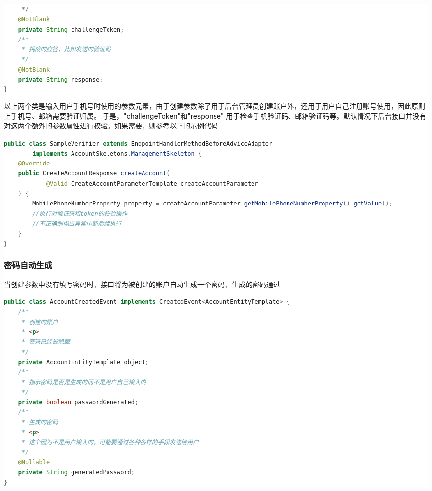 ```java
     */
    @NotBlank
    private String challengeToken;
    /**
     * 挑战的应答，比如发送的验证码
     */
    @NotBlank
    private String response;
}
```

以上两个类是输入用户手机号时使用的参数元素，由于创建参数除了用于后台管理员创建账户外，还用于用户自己注册账号使用，因此原则上手机号、邮箱需要验证归属。
于是，"challengeToken"和"response"
用于检查手机验证码、邮箱验证码等。默认情况下后台接口并没有对这两个额外的参数属性进行校验。如果需要，则参考以下的示例代码

```java
public class SampleVerifier extends EndpointHandlerMethodBeforeAdviceAdapter
        implements AccountSkeletons.ManagementSkeleton {
    @Override
    public CreateAccountResponse createAccount(
            @Valid CreateAccountParameterTemplate createAccountParameter
    ) {
        MobilePhoneNumberProperty property = createAccountParameter.getMobilePhoneNumberProperty().getValue();
        //执行对验证码和token的校验操作
        //不正确则抛出异常中断后续执行
    }
}
```

### 密码自动生成

当创建参数中没有填写密码时，接口将为被创建的账户自动生成一个密码，生成的密码通过

```java
public class AccountCreatedEvent implements CreatedEvent<AccountEntityTemplate> {
    /**
     * 创建的账户
     * <p>
     * 密码已经被隐藏
     */
    private AccountEntityTemplate object;
    /**
     * 指示密码是否是生成的而不是用户自己输入的
     */
    private boolean passwordGenerated;
    /**
     * 生成的密码
     * <p>
     * 这个因为不是用户输入的，可能要通过各种各样的手段发送给用户
     */
    @Nullable
    private String generatedPassword;
}

```
